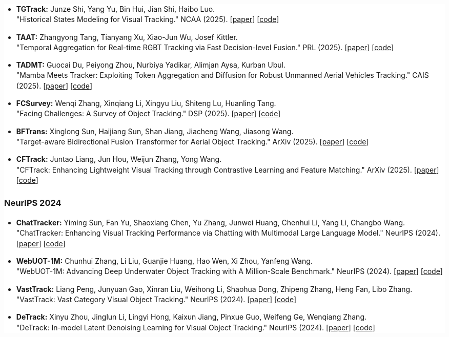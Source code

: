 - **TGTrack:** Junze Shi, Yang Yu, Bin Hui, Jian Shi, Haibo Luo.<br />
  "Historical States Modeling for Visual Tracking." NCAA (2025).
  [[paper](https://arxiv.org/abs/2501.03616)] 
  [[code]( )]

- **TAAT:** Zhangyong Tang, Tianyang Xu, Xiao-Jun Wu, Josef Kittler.<br />
  "Temporal Aggregation for Real-time RGBT Tracking via Fast Decision-level Fusion." PRL (2025).
  [[paper](https://www.sciencedirect.com/science/article/pii/S0167865525001229)] 
  [[code](https://github.com/Zhangyong-Tang/TAAT-PRL)]

- **TADMT:** Guocai Du, Peiyong Zhou, Nurbiya Yadikar, Alimjan Aysa, Kurban Ubul.<br />
  "Mamba Meets Tracker: Exploiting Token Aggregation and Diffusion for Robust Unmanned Aerial Vehicles Tracking." CAIS (2025).
  [[paper](https://link.springer.com/article/10.1007/s40747-025-01821-z)] 
  [[code]( )]

- **FCSurvey:** Wenqi Zhang, Xinqiang Li, Xingyu Liu, Shiteng Lu, Huanling Tang.<br />
  "Facing Challenges: A Survey of Object Tracking." DSP (2025).
  [[paper](https://www.sciencedirect.com/science/article/pii/S1051200425001046)] 
  [[code]( )]
  
- **BFTrans:** Xinglong Sun, Haijiang Sun, Shan Jiang, Jiacheng Wang, Jiasong Wang.<br />
  "Target-aware Bidirectional Fusion Transformer for Aerial Object Tracking." ArXiv (2025).
  [[paper](https://arxiv.org/abs/2503.09951)] 
  [[code]( )]

- **CFTrack:** Juntao Liang, Jun Hou, Weijun Zhang, Yong Wang.<br />
  "CFTrack: Enhancing Lightweight Visual Tracking through Contrastive Learning and Feature Matching." ArXiv (2025).
  [[paper](https://arxiv.org/abs/2502.19705)] 
  [[code]( )]
  
  
  
### NeurIPS 2024

- **ChatTracker:** Yiming Sun, Fan Yu, Shaoxiang Chen, Yu Zhang, Junwei Huang, Chenhui Li, Yang Li, Changbo Wang.<br />
  "ChatTracker: Enhancing Visual Tracking Performance via Chatting with Multimodal Large Language Model." NeurIPS (2024).
  [[paper](https://arxiv.org/abs/2411.01756)] 
  [[code]( )]

- **WebUOT-1M:** Chunhui Zhang, Li Liu, Guanjie Huang, Hao Wen, Xi Zhou, Yanfeng Wang.<br />
  "WebUOT-1M: Advancing Deep Underwater Object Tracking with A Million-Scale Benchmark." NeurIPS (2024).
  [[paper](https://arxiv.org/abs/2405.19818)] 
  [[code](https://github.com/983632847/Awesome-Multimodal-Object-Tracking)]

- **VastTrack:** Liang Peng, Junyuan Gao, Xinran Liu, Weihong Li, Shaohua Dong, Zhipeng Zhang, Heng Fan, Libo Zhang.<br />
  "VastTrack: Vast Category Visual Object Tracking." NeurIPS (2024).
  [[paper](https://arxiv.org/abs/2403.03493)] 
  [[code](https://github.com/HengLan/VastTrack)]

- **DeTrack:** Xinyu Zhou, Jinglun Li, Lingyi Hong, Kaixun Jiang, Pinxue Guo, Weifeng Ge, Wenqiang Zhang.<br />
  "DeTrack: In-model Latent Denoising Learning for Visual Object Tracking." NeurIPS (2024).
  [[paper](https://arxiv.org/abs/2501.02467)] 
  [[code]( )]
